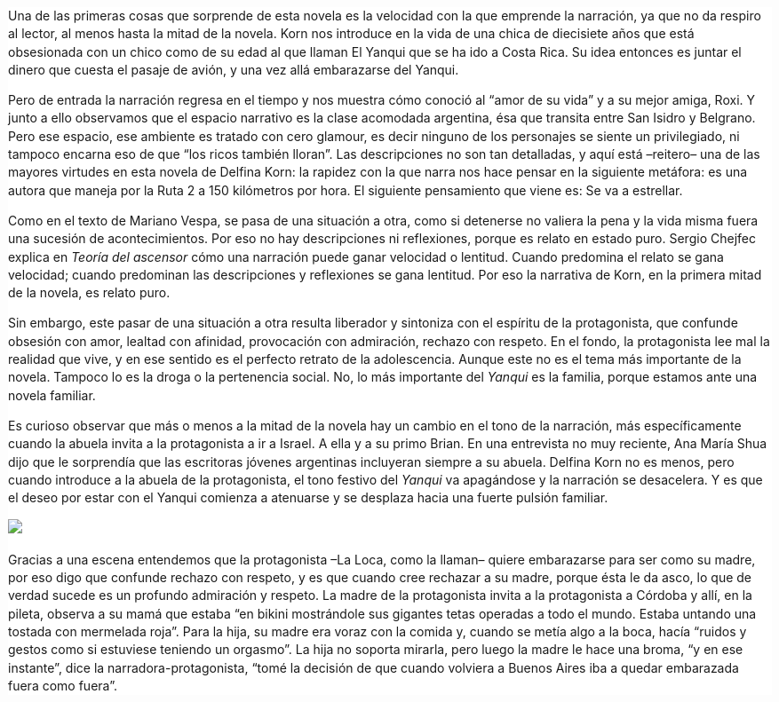 
Una de las primeras cosas que sorprende de esta novela es la velocidad con la que emprende la narración, ya que no da respiro al lector, al menos hasta la mitad de la novela. Korn nos introduce en la vida de una chica de diecisiete años que está obsesionada con un chico como de su edad al que llaman El Yanqui que se ha ido a Costa Rica. Su idea entonces es juntar el dinero que cuesta el pasaje de avión, y una vez allá embarazarse del Yanqui.




Pero de entrada la narración regresa en el tiempo y nos muestra cómo conoció al “amor de su vida” y a su mejor amiga, Roxi. Y junto a ello observamos que el espacio narrativo es la clase acomodada argentina, ésa que transita entre San Isidro y Belgrano. Pero ese espacio, ese ambiente es tratado con cero glamour, es decir ninguno de los personajes se siente un privilegiado, ni tampoco encarna eso de que “los ricos también lloran”. Las descripciones no son tan detalladas, y aquí está –reitero– una de las mayores virtudes en esta novela de Delfina Korn: la rapidez con la que narra nos hace pensar en la siguiente metáfora: es una autora que maneja por la Ruta 2 a 150 kilómetros por hora. El siguiente pensamiento que viene es: Se va a estrellar.




Como en el texto de Mariano Vespa, se pasa de una situación a otra, como si detenerse no valiera la pena y la vida misma fuera una sucesión de acontecimientos. Por eso no hay descripciones ni reflexiones, porque es relato en estado puro. Sergio Chejfec explica en *Teoría del ascensor* cómo una narración puede ganar velocidad o lentitud. Cuando predomina el relato se gana velocidad; cuando predominan las descripciones y reflexiones se gana lentitud. Por eso la narrativa de Korn, en la primera mitad de la novela, es relato puro.




Sin embargo, este pasar de una situación a otra resulta liberador y sintoniza con el espíritu de la protagonista, que confunde obsesión con amor, lealtad con afinidad, provocación con admiración, rechazo con respeto. En el fondo, la protagonista lee mal la realidad que vive, y en ese sentido es el perfecto retrato de la adolescencia. Aunque este no es el tema más importante de la novela. Tampoco lo es la droga o la pertenencia social. No, lo más importante del *Yanqui* es la familia, porque estamos ante una novela familiar.




Es curioso observar que más o menos a la mitad de la novela hay un cambio en el tono de la narración, más específicamente cuando la abuela invita a la protagonista a ir a Israel. A ella y a su primo Brian. En una entrevista no muy reciente, Ana María Shua dijo que le sorprendía que las escritoras jóvenes argentinas incluyeran siempre a su abuela. Delfina Korn no es menos, pero cuando introduce a la abuela de la protagonista, el tono festivo del *Yanqui* va apagándose y la narración se desacelera. Y es que el deseo por estar con el Yanqui comienza a atenuarse y se desplaza hacia una fuerte pulsión familiar.




![](https://cdn.feater.me/files/images/205643/c6def971-f4ab-4777-8f22-c400d7d13281.jpg)




Gracias a una escena entendemos que la protagonista –La Loca, como la llaman– quiere embarazarse para ser como su madre, por eso digo que confunde rechazo con respeto, y es que cuando cree rechazar a su madre, porque ésta le da asco, lo que de verdad sucede es un profundo admiración y respeto. La madre de la protagonista invita a la protagonista a Córdoba y allí, en la pileta, observa a su mamá que estaba “en bikini mostrándole sus gigantes tetas operadas a todo el mundo. Estaba untando una tostada con mermelada roja”. Para la hija, su madre era voraz con la comida y, cuando se metía algo a la boca, hacía “ruidos y gestos como si estuviese teniendo un orgasmo”. La hija no soporta mirarla, pero luego la madre le hace una broma, “y en ese instante”, dice la narradora-protagonista, “tomé la decisión de que cuando volviera a Buenos Aires iba a quedar embarazada fuera como fuera”.
